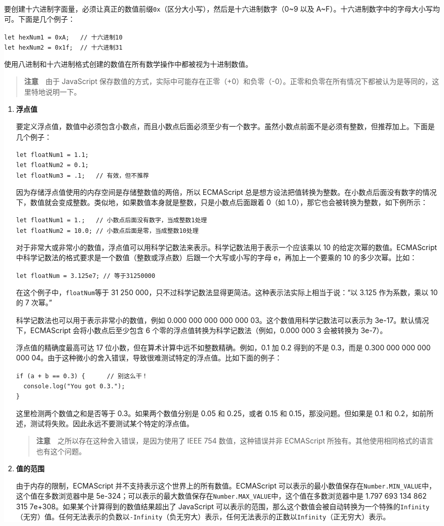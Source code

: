 要创建十六进制字面量，必须让真正的数值前缀`0x`（区分大小写），然后是十六进制数字（0~9 以及 A~F）。十六进制数字中的字母大小写均可。下面是几个例子：

```
let hexNum1 = 0xA;   // 十六进制10
let hexNum2 = 0x1f;  // 十六进制31
```

使用八进制和十六进制格式创建的数值在所有数学操作中都被视为十进制数值。

> **注意**　由于 JavaScript 保存数值的方式，实际中可能存在正零（+0）和负零（-0）。正零和负零在所有情况下都被认为是等同的，这里特地说明一下。

1. **浮点值**

   要定义浮点值，数值中必须包含小数点，而且小数点后面必须至少有一个数字。虽然小数点前面不是必须有整数，但推荐加上。下面是几个例子：

   ```
   let floatNum1 = 1.1;
   let floatNum2 = 0.1;
   let floatNum3 = .1;   // 有效，但不推荐
   ```

   因为存储浮点值使用的内存空间是存储整数值的两倍，所以 ECMAScript 总是想方设法把值转换为整数。在小数点后面没有数字的情况下，数值就会变成整数。类似地，如果数值本身就是整数，只是小数点后面跟着 0（如 1.0），那它也会被转换为整数，如下例所示：

   ```
   let floatNum1 = 1.;   // 小数点后面没有数字，当成整数1处理
   let floatNum2 = 10.0; // 小数点后面是零，当成整数10处理
   ```

   对于非常大或非常小的数值，浮点值可以用科学记数法来表示。科学记数法用于表示一个应该乘以 10 的给定次幂的数值。ECMAScript 中科学记数法的格式要求是一个数值（整数或浮点数）后跟一个大写或小写的字母 e，再加上一个要乘的 10 的多少次幂。比如：

   ```
   let floatNum = 3.125e7; // 等于31250000
   ```

   在这个例子中，`floatNum`等于 31 250 000，只不过科学记数法显得更简洁。这种表示法实际上相当于说：“以 3.125 作为系数，乘以 10 的 7 次幂。”

   科学记数法也可以用于表示非常小的数值，例如 0.000 000 000 000 000 03。这个数值用科学记数法可以表示为 3e-17。默认情况下，ECMAScript 会将小数点后至少包含 6 个零的浮点值转换为科学记数法（例如，0.000 000 3 会被转换为 3e-7）。

   浮点值的精确度最高可达 17 位小数，但在算术计算中远不如整数精确。例如，0.1 加 0.2 得到的不是 0.3，而是 0.300 000 000 000 000 04。由于这种微小的舍入错误，导致很难测试特定的浮点值。比如下面的例子：

   ```
   if (a + b == 0.3) {      // 别这么干！
     console.log("You got 0.3.");
   }
   ```

   这里检测两个数值之和是否等于 0.3。如果两个数值分别是 0.05 和 0.25，或者 0.15 和 0.15，那没问题。但如果是 0.1 和 0.2，如前所述，测试将失败。因此永远不要测试某个特定的浮点值。

   > **注意**　之所以存在这种舍入错误，是因为使用了 IEEE 754 数值，这种错误并非 ECMAScript 所独有。其他使用相同格式的语言也有这个问题。

2) **值的范围**

   由于内存的限制，ECMAScript 并不支持表示这个世界上的所有数值。ECMAScript 可以表示的最小数值保存在`Number.MIN_VALUE`中，这个值在多数浏览器中是 5e-324；可以表示的最大数值保存在`Number.MAX_VALUE`中，这个值在多数浏览器中是 1.797 693 134 862 315 7e+308。如果某个计算得到的数值结果超出了 JavaScript 可以表示的范围，那么这个数值会被自动转换为一个特殊的`Infinity`（无穷）值。任何无法表示的负数以`-Infinity`（负无穷大）表示，任何无法表示的正数以`Infinity`（正无穷大）表示。
